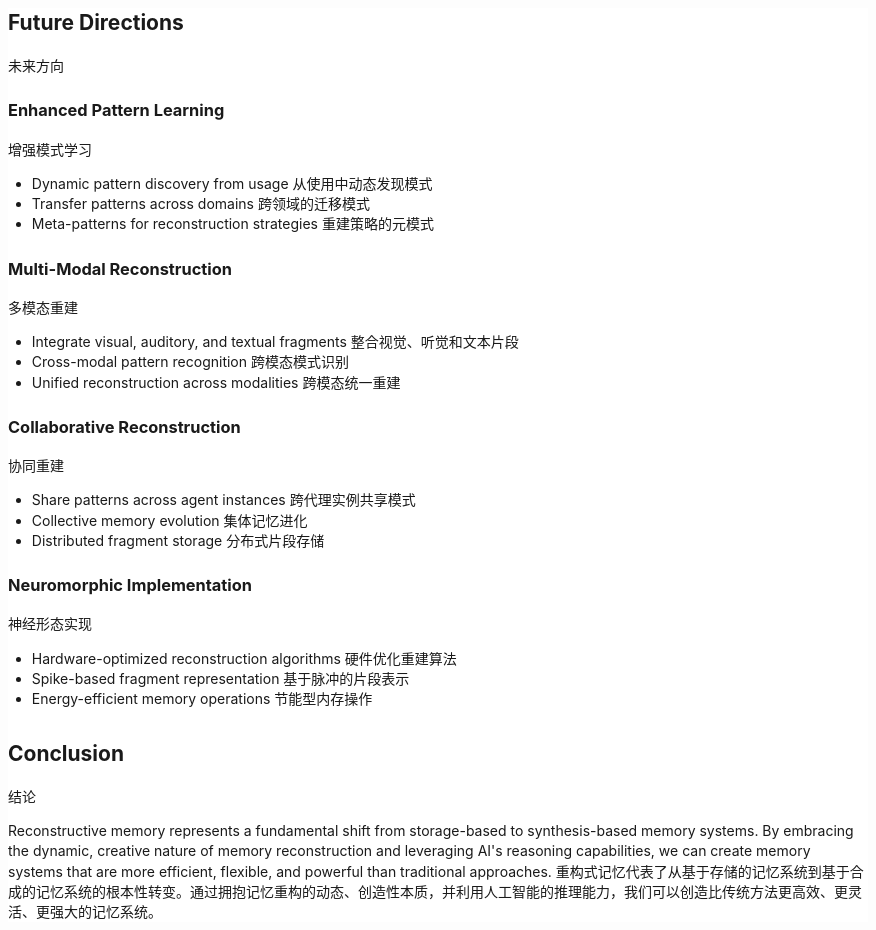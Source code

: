 ## Future Directions
未来方向

### Enhanced Pattern Learning
增强模式学习

*   Dynamic pattern discovery from usage
    从使用中动态发现模式
*   Transfer patterns across domains
    跨领域的迁移模式
*   Meta-patterns for reconstruction strategies
    重建策略的元模式

### Multi-Modal Reconstruction
多模态重建

*   Integrate visual, auditory, and textual fragments
    整合视觉、听觉和文本片段
*   Cross-modal pattern recognition
    跨模态模式识别
*   Unified reconstruction across modalities
    跨模态统一重建

### Collaborative Reconstruction
协同重建

*   Share patterns across agent instances
    跨代理实例共享模式
*   Collective memory evolution
    集体记忆进化
*   Distributed fragment storage
    分布式片段存储

### Neuromorphic Implementation
神经形态实现

*   Hardware-optimized reconstruction algorithms
    硬件优化重建算法
*   Spike-based fragment representation
    基于脉冲的片段表示
*   Energy-efficient memory operations
    节能型内存操作

## Conclusion
结论

Reconstructive memory represents a fundamental shift from storage-based to synthesis-based memory systems. By embracing the dynamic, creative nature of memory reconstruction and leveraging AI's reasoning capabilities, we can create memory systems that are more efficient, flexible, and powerful than traditional approaches.
重构式记忆代表了从基于存储的记忆系统到基于合成的记忆系统的根本性转变。通过拥抱记忆重构的动态、创造性本质，并利用人工智能的推理能力，我们可以创造比传统方法更高效、更灵活、更强大的记忆系统。
